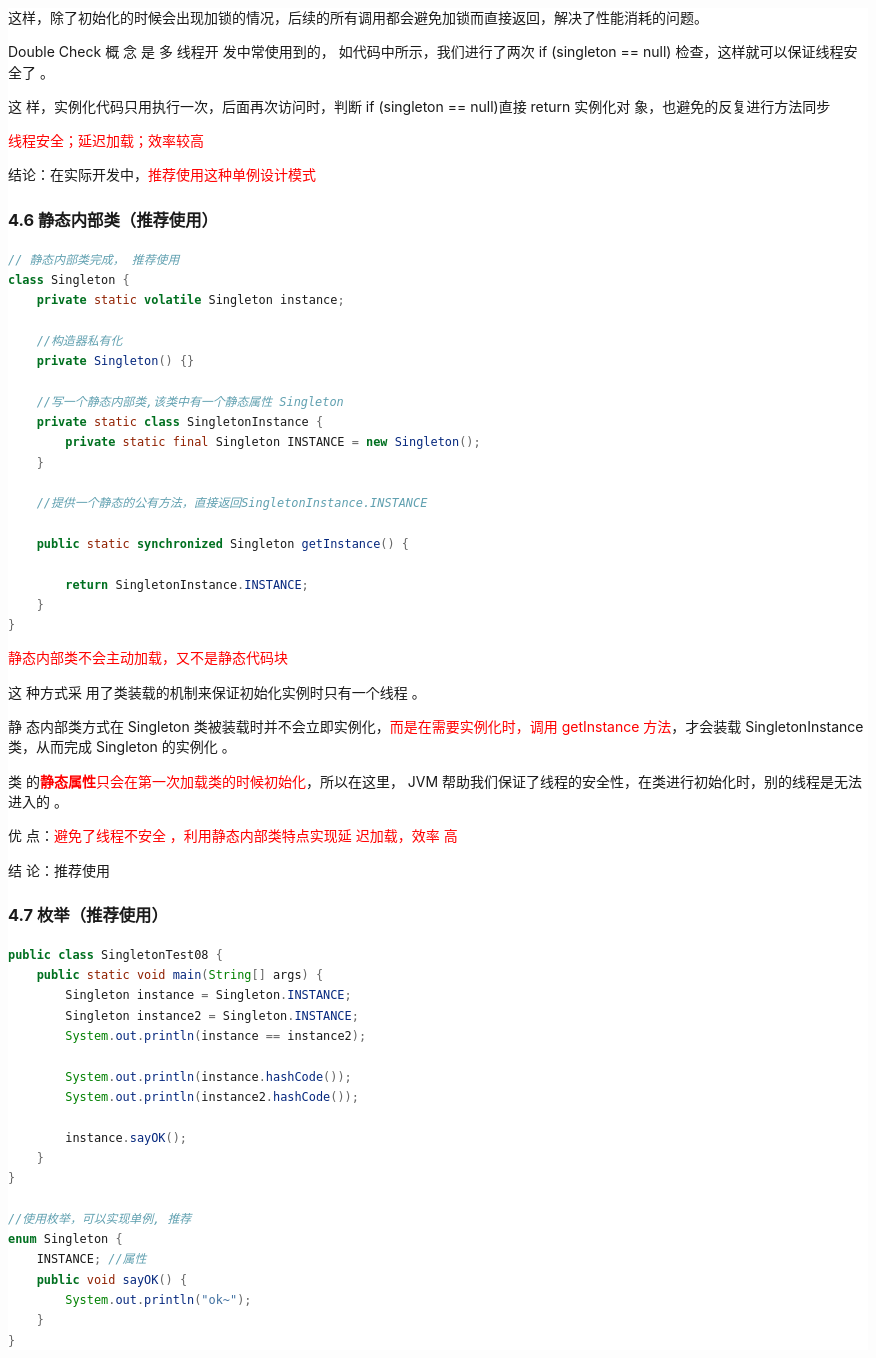 这样，除了初始化的时候会出现加锁的情况，后续的所有调用都会避免加锁而直接返回，解决了性能消耗的问题。  
  
Double Check 概 念 是 多 线程开 发中常使用到的， 如代码中所示，我们进行了两次 if (singleton == null) 检查，这样就可以保证线程安全了 。  
  
这 样，实例化代码只用执行一次，后面再次访问时，判断 if (singleton == null)直接 return 实例化对 象，也避免的反复进行方法同步  

<font color=red>线程安全；延迟加载；效率较高</font>  
  
结论：在实际开发中，<font color=red>推荐使用这种单例设计模式</font>  
### 4.6 静态内部类（推荐使用）  
```java  
// 静态内部类完成， 推荐使用
class Singleton {
	private static volatile Singleton instance;
	
	//构造器私有化
	private Singleton() {}
	
	//写一个静态内部类,该类中有一个静态属性 Singleton
	private static class SingletonInstance {
		private static final Singleton INSTANCE = new Singleton(); 
	}
	
	//提供一个静态的公有方法，直接返回SingletonInstance.INSTANCE
	
	public static synchronized Singleton getInstance() {
		
		return SingletonInstance.INSTANCE;
	}
}
```  
<font color=red>静态内部类不会主动加载，又不是静态代码块</font>  
  
这 种方式采 用了类装载的机制来保证初始化实例时只有一个线程 。  

静 态内部类方式在 Singleton 类被装载时并不会立即实例化，<font color=red>而是在需要实例化时，调用 getInstance 方法</font>，才会装载 SingletonInstance 类，从而完成 Singleton 的实例化 。  
  
类 的<font color=red>**静态属性**只会在第一次加载类的时候初始化</font>，所以在这里， JVM 帮助我们保证了线程的安全性，在类进行初始化时，别的线程是无法进入的 。  
  
优 点：<font color=red>避免了线程不安全 ，利用静态内部类特点实现延 迟加载，效率 高</font>  
  
结 论：推荐使用  
### 4.7 枚举（推荐使用）  
```java  
public class SingletonTest08 {
	public static void main(String[] args) {
		Singleton instance = Singleton.INSTANCE;
		Singleton instance2 = Singleton.INSTANCE;
		System.out.println(instance == instance2);
		
		System.out.println(instance.hashCode());
		System.out.println(instance2.hashCode());
		
		instance.sayOK();
	}
}

//使用枚举，可以实现单例, 推荐
enum Singleton {
	INSTANCE; //属性
	public void sayOK() {
		System.out.println("ok~");
	}
}
```  